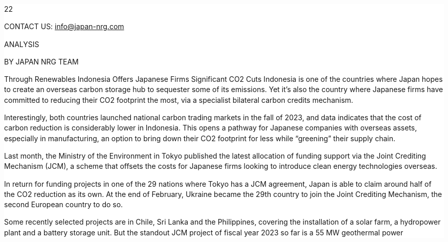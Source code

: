 


































22



CONTACT  US: info@japan-nrg.com

ANALYSIS

BY JAPAN NRG TEAM

Through Renewables Indonesia Offers Japanese Firms Significant CO2 Cuts
Indonesia is one of the countries where Japan hopes to create an overseas carbon
storage hub to sequester some of its emissions. Yet it’s also the country where
Japanese firms have committed to reducing their CO2 footprint the most, via a
specialist bilateral carbon credits mechanism.


Interestingly, both countries launched national carbon trading markets in the fall of
2023, and data indicates that the cost of carbon reduction is considerably lower in
Indonesia. This opens a pathway for Japanese companies with overseas assets,
especially in manufacturing, an option to bring down their CO2 footprint for less while
“greening” their supply chain.

Last month, the Ministry of the Environment in Tokyo published the latest allocation of
funding support via the Joint Crediting Mechanism (JCM), a scheme that offsets the
costs for Japanese firms looking to introduce clean energy technologies overseas.

In return for funding projects in one of the 29 nations where Tokyo has a JCM
agreement, Japan is able to claim around half of the CO2 reduction as its own. At the
end of February, Ukraine became the 29th country to join the Joint Crediting
Mechanism, the second European country to do so.

Some recently selected projects are in Chile, Sri Lanka and the Philippines, covering
the installation of a solar farm, a hydropower plant and a battery storage unit. But the
standout JCM project of fiscal year 2023 so far is a 55 MW geothermal power


